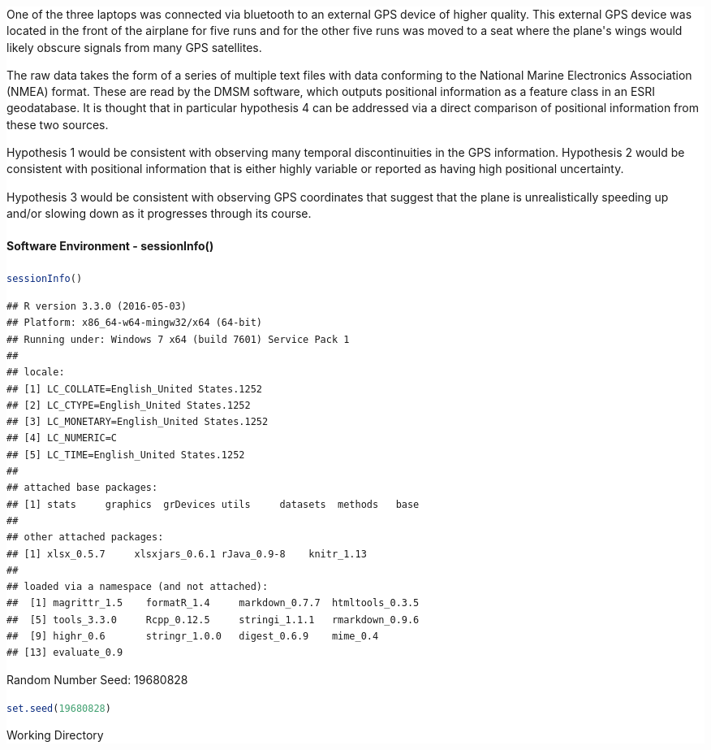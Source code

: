 One of the three laptops was connected via bluetooth to an external GPS device of higher quality.  This external GPS device was located in the front of the airplane for five runs and for the other five runs was moved to a seat where the plane's wings would likely obscure signals from many GPS satellites.

The raw data takes the form of a series of multiple text files with data conforming to the National Marine Electronics Association (NMEA) format.  These are read by the DMSM software, which outputs positional information as a feature class in an ESRI geodatabase.  It is thought that in particular hypothesis 4 can be addressed via a direct comparison of positional information from these two sources.

Hypothesis 1 would be consistent with observing many temporal discontinuities in the GPS information.  Hypothesis 2 would be consistent with positional information that is either highly variable or reported as having high positional uncertainty.

Hypothesis 3 would be consistent with observing GPS coordinates that suggest that the plane is unrealistically speeding up and/or slowing down as it progresses through its course.

#### Software Environment - sessionInfo()

```r
sessionInfo()
```

```
## R version 3.3.0 (2016-05-03)
## Platform: x86_64-w64-mingw32/x64 (64-bit)
## Running under: Windows 7 x64 (build 7601) Service Pack 1
## 
## locale:
## [1] LC_COLLATE=English_United States.1252 
## [2] LC_CTYPE=English_United States.1252   
## [3] LC_MONETARY=English_United States.1252
## [4] LC_NUMERIC=C                          
## [5] LC_TIME=English_United States.1252    
## 
## attached base packages:
## [1] stats     graphics  grDevices utils     datasets  methods   base     
## 
## other attached packages:
## [1] xlsx_0.5.7     xlsxjars_0.6.1 rJava_0.9-8    knitr_1.13    
## 
## loaded via a namespace (and not attached):
##  [1] magrittr_1.5    formatR_1.4     markdown_0.7.7  htmltools_0.3.5
##  [5] tools_3.3.0     Rcpp_0.12.5     stringi_1.1.1   rmarkdown_0.9.6
##  [9] highr_0.6       stringr_1.0.0   digest_0.6.9    mime_0.4       
## [13] evaluate_0.9
```
Random Number Seed: 19680828

```r
set.seed(19680828)
```
Working Directory
